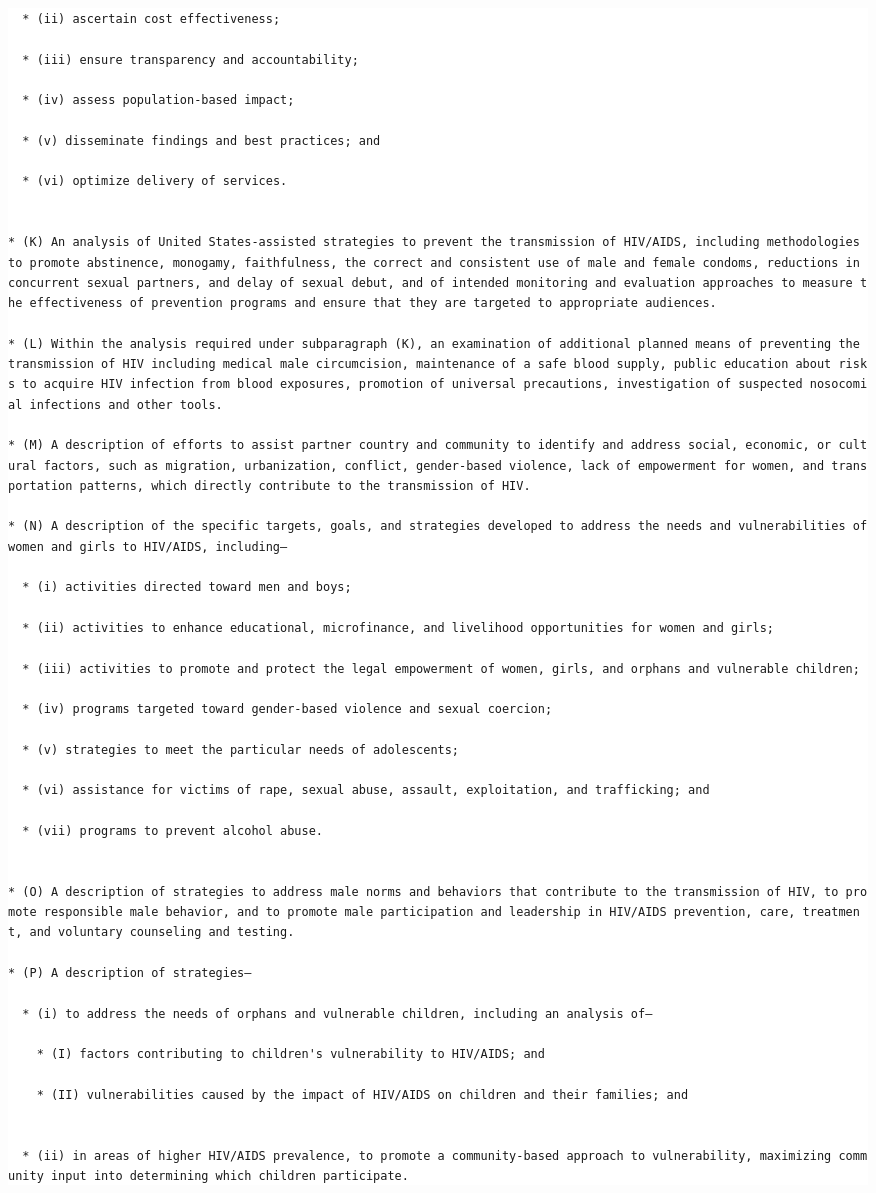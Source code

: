       * (ii) ascertain cost effectiveness;

      * (iii) ensure transparency and accountability;

      * (iv) assess population-based impact;

      * (v) disseminate findings and best practices; and

      * (vi) optimize delivery of services.


    * (K) An analysis of United States-assisted strategies to prevent the transmission of HIV/AIDS, including methodologies to promote abstinence, monogamy, faithfulness, the correct and consistent use of male and female condoms, reductions in concurrent sexual partners, and delay of sexual debut, and of intended monitoring and evaluation approaches to measure the effectiveness of prevention programs and ensure that they are targeted to appropriate audiences.

    * (L) Within the analysis required under subparagraph (K), an examination of additional planned means of preventing the transmission of HIV including medical male circumcision, maintenance of a safe blood supply, public education about risks to acquire HIV infection from blood exposures, promotion of universal precautions, investigation of suspected nosocomial infections and other tools.

    * (M) A description of efforts to assist partner country and community to identify and address social, economic, or cultural factors, such as migration, urbanization, conflict, gender-based violence, lack of empowerment for women, and transportation patterns, which directly contribute to the transmission of HIV.

    * (N) A description of the specific targets, goals, and strategies developed to address the needs and vulnerabilities of women and girls to HIV/AIDS, including—

      * (i) activities directed toward men and boys;

      * (ii) activities to enhance educational, microfinance, and livelihood opportunities for women and girls;

      * (iii) activities to promote and protect the legal empowerment of women, girls, and orphans and vulnerable children;

      * (iv) programs targeted toward gender-based violence and sexual coercion;

      * (v) strategies to meet the particular needs of adolescents;

      * (vi) assistance for victims of rape, sexual abuse, assault, exploitation, and trafficking; and

      * (vii) programs to prevent alcohol abuse.


    * (O) A description of strategies to address male norms and behaviors that contribute to the transmission of HIV, to promote responsible male behavior, and to promote male participation and leadership in HIV/AIDS prevention, care, treatment, and voluntary counseling and testing.

    * (P) A description of strategies—

      * (i) to address the needs of orphans and vulnerable children, including an analysis of—

        * (I) factors contributing to children's vulnerability to HIV/AIDS; and

        * (II) vulnerabilities caused by the impact of HIV/AIDS on children and their families; and


      * (ii) in areas of higher HIV/AIDS prevalence, to promote a community-based approach to vulnerability, maximizing community input into determining which children participate.
